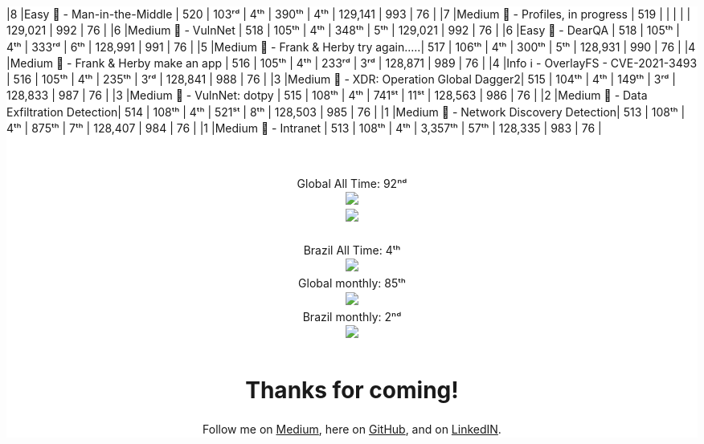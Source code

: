 |8       |Easy 🔗 - Man-in-the-Middle            | 520    |     103ʳᵈ    |      4ᵗʰ     |     390ᵗʰ    |     4ᵗʰ    | 129,141  |    993    |    76     |
|7       |Medium 🚩 - Profiles, in progress      | 519    |              |              |              |            | 129,021  |    992    |    76     |
|6       |Medium 🚩 - VulnNet                    | 518    |     105ᵗʰ    |      4ᵗʰ     |     348ᵗʰ    |     5ᵗʰ    | 129,021  |    992    |    76     |
|6       |Easy 🚩 - DearQA                       | 518    |     105ᵗʰ    |      4ᵗʰ     |     333ʳᵈ    |     6ᵗʰ    | 128,991  |    991    |    76     |
|5       |Medium 🚩 - Frank & Herby try again.....| 517   |     106ᵗʰ    |      4ᵗʰ     |     300ᵗʰ    |     5ᵗʰ    | 128,931  |    990    |    76     |
|4       |Medium 🚩 - Frank & Herby make an app  | 516    |     105ᵗʰ    |      4ᵗʰ     |     233ʳᵈ    |     3ʳᵈ    | 128,871  |    989    |    76     |
|4       |Info ℹ️ - OverlayFS - CVE-2021-3493    | 516    |     105ᵗʰ    |      4ᵗʰ     |     235ᵗʰ    |     3ʳᵈ    | 128,841  |    988    |    76     |
|3       |Medium 🚩 - XDR: Operation Global Dagger2| 515  |     104ᵗʰ    |      4ᵗʰ     |     149ᵗʰ    |     3ʳᵈ    | 128,833  |    987    |    76     |
|3       |Medium 🚩 - VulnNet: dotpy             | 515    |     108ᵗʰ    |      4ᵗʰ     |     741ˢᵗ    |    11ˢᵗ    | 128,563  |    986    |    76     |
|2       |Medium 🔗 - Data Exfiltration Detection| 514    |     108ᵗʰ    |      4ᵗʰ     |     521ˢᵗ    |     8ᵗʰ    | 128,503  |    985    |    76     |
|1       |Medium 🔗 - Network Discovery Detection| 513    |     108ᵗʰ    |      4ᵗʰ     |     875ᵗʰ    |     7ᵗʰ    | 128,407  |    984    |    76     |
|1       |Medium 🚩 - Intranet                   | 513    |     108ᵗʰ    |      4ᵗʰ     |    3,357ᵗʰ   |    57ᵗʰ    | 128,335  |    983    |    76     |

</h6></div>

<br>


<p align="center">Global All Time:   92ⁿᵈ<br><img width="250px" src="https://github.com/user-attachments/assets/eaf4f19f-697a-44f8-b298-edd35ad0f179"><br>
                                              <img width="1200px" src="https://github.com/user-attachments/assets/fe8ee1e0-223c-4707-adc9-e9ac026d2d35"><br><br>
                  Brazil All Time:     4ᵗʰ<br><img width="1200px" src="https://github.com/user-attachments/assets/f3436489-b336-4441-bfde-48b37d263611"><br>
                  Global monthly:     85ᵗʰ<br><img width="1200px" src="https://github.com/user-attachments/assets/8bd30e8d-fcee-4638-87c4-e01f343877dc"><br>
                  Brazil monthly:      2ⁿᵈ<br><img width="1200px" src="https://github.com/user-attachments/assets/9f041fb9-3ba7-4288-8202-d1c18c35ed31"></p>


<h1 align="center">Thanks for coming!</h1>
<p align="center">Follow me on <a href="https://medium.com/@RosanaFS">Medium</a>, here on <a href="https://github.com/RosanaFSS/TryHackMe">GitHub</a>, and on <a href="https://www.linkedin.com/in/rosanafssantos/">LinkedIN</a>.</p>
